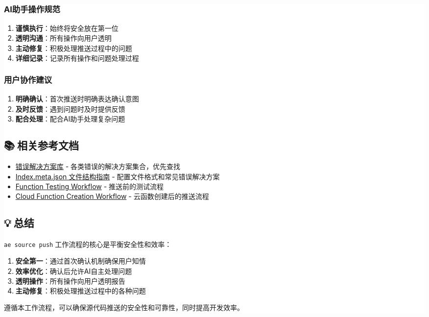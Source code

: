 ### AI助手操作规范
1. **谨慎执行**：始终将安全放在第一位
2. **透明沟通**：所有操作向用户透明
3. **主动修复**：积极处理推送过程中的问题
4. **详细记录**：记录所有操作和问题处理过程

### 用户协作建议
1. **明确确认**：首次推送时明确表达确认意图
2. **及时反馈**：遇到问题时及时提供反馈
3. **配合处理**：配合AI助手处理复杂问题

## 📚 相关参考文档

- [错误解决方案库](../../error-solutions/README.md) - 各类错误的解决方案集合，优先查找
- [Index.meta.json 文件结构指南](../../knowledge-base/function-management/index-meta-json-structure-guide.md) - 配置文件格式和常见错误解决方案
- [Function Testing Workflow](../function-testing/function-testing-workflow.md) - 推送前的测试流程
- [Cloud Function Creation Workflow](../function-development/cloud-function-creation-workflow.md) - 云函数创建后的推送流程

## 💡 总结

`ae source push` 工作流程的核心是平衡安全性和效率：

1. **安全第一**：通过首次确认机制确保用户知情
2. **效率优化**：确认后允许AI自主处理问题
3. **透明操作**：所有操作向用户透明报告
4. **主动修复**：积极处理推送过程中的各种问题

遵循本工作流程，可以确保源代码推送的安全性和可靠性，同时提高开发效率。